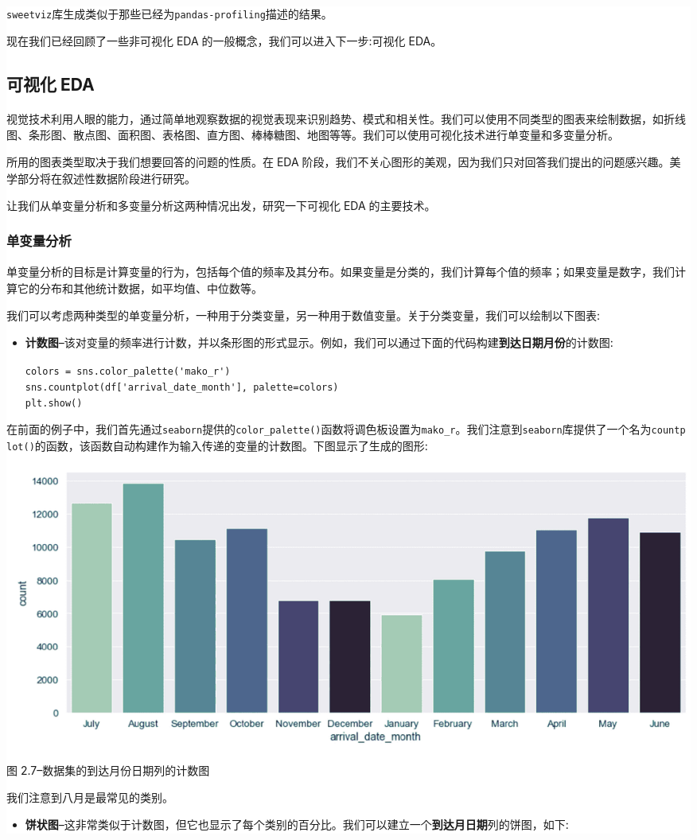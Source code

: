 `sweetviz`库生成类似于那些已经为`pandas-profiling`描述的结果。

现在我们已经回顾了一些非可视化 EDA 的一般概念，我们可以进入下一步:可视化 EDA。

## 可视化 EDA

视觉技术利用人眼的能力，通过简单地观察数据的视觉表现来识别趋势、模式和相关性。我们可以使用不同类型的图表来绘制数据，如折线图、条形图、散点图、面积图、表格图、直方图、棒棒糖图、地图等等。我们可以使用可视化技术进行单变量和多变量分析。

所用的图表类型取决于我们想要回答的问题的性质。在 EDA 阶段，我们不关心图形的美观，因为我们只对回答我们提出的问题感兴趣。美学部分将在叙述性数据阶段进行研究。

让我们从单变量分析和多变量分析这两种情况出发，研究一下可视化 EDA 的主要技术。

### 单变量分析

单变量分析的目标是计算变量的行为，包括每个值的频率及其分布。如果变量是分类的，我们计算每个值的频率；如果变量是数字，我们计算它的分布和其他统计数据，如平均值、中位数等。

我们可以考虑两种类型的单变量分析，一种用于分类变量，另一种用于数值变量。关于分类变量，我们可以绘制以下图表:

*   **计数图**–该对变量的频率进行计数，并以条形图的形式显示。例如，我们可以通过下面的代码构建**到达日期月份**的计数图:

    ```
    colors = sns.color_palette('mako_r')
    sns.countplot(df['arrival_date_month'], palette=colors)
    plt.show()
    ```

在前面的例子中，我们首先通过`seaborn`提供的`color_palette()`函数将调色板设置为`mako_r`。我们注意到`seaborn`库提供了一个名为`countplot()`的函数，该函数自动构建作为输入传递的变量的计数图。下图显示了生成的图形:

![Figure 2.7 – A countplot graph for the arrival month date column of the dataset](img/B17530_02_007.jpg)

图 2.7–数据集的到达月份日期列的计数图

我们注意到八月是最常见的类别。

*   **饼状图**–这非常类似于计数图，但它也显示了每个类别的百分比。我们可以建立一个**到达月日期**列的饼图，如下:
